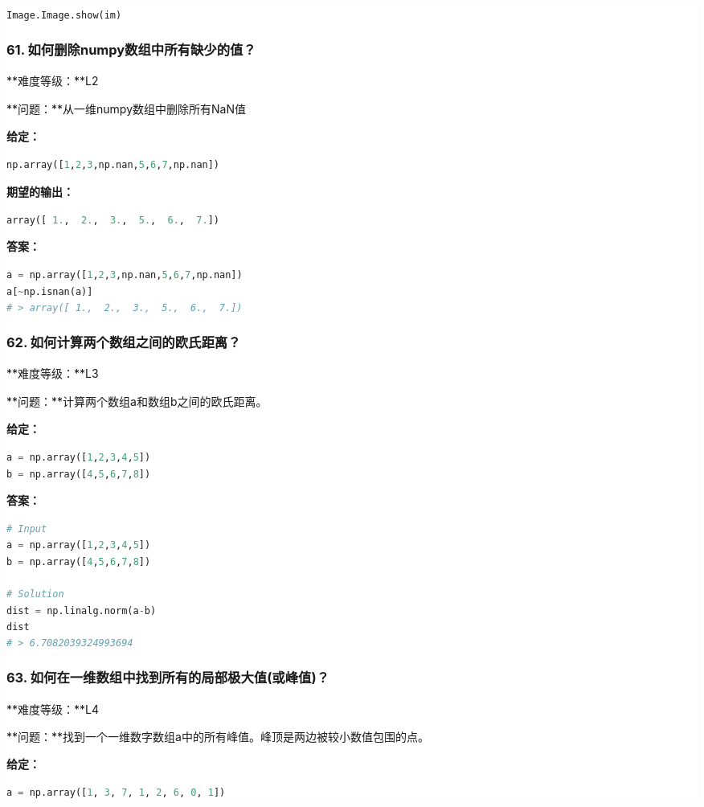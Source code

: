 ```python
Image.Image.show(im)
```

### 61. 如何删除numpy数组中所有缺少的值？
**难度等级：**L2

**问题：**从一维numpy数组中删除所有NaN值

**给定：**

```python
np.array([1,2,3,np.nan,5,6,7,np.nan])
```

**期望的输出：**

```python
array([ 1.,  2.,  3.,  5.,  6.,  7.])
```

**答案：**

```python
a = np.array([1,2,3,np.nan,5,6,7,np.nan])
a[~np.isnan(a)]
# > array([ 1.,  2.,  3.,  5.,  6.,  7.])
```

### 62. 如何计算两个数组之间的欧氏距离？
**难度等级：**L3

**问题：**计算两个数组a和数组b之间的欧氏距离。

**给定：**
```python
a = np.array([1,2,3,4,5])
b = np.array([4,5,6,7,8])
```

**答案：**

```python
# Input
a = np.array([1,2,3,4,5])
b = np.array([4,5,6,7,8])

# Solution
dist = np.linalg.norm(a-b)
dist
# > 6.7082039324993694
```

### 63. 如何在一维数组中找到所有的局部极大值(或峰值)？
**难度等级：**L4

**问题：**找到一个一维数字数组a中的所有峰值。峰顶是两边被较小数值包围的点。

**给定：**
```python
a = np.array([1, 3, 7, 1, 2, 6, 0, 1])
```
